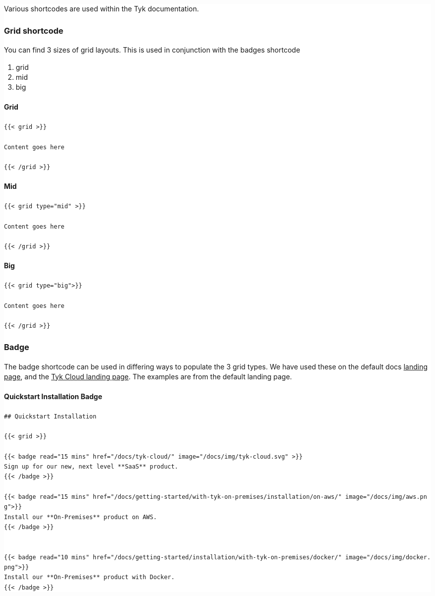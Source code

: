Various shortcodes are used within the Tyk documentation.

### Grid shortcode

You can find 3 sizes of grid layouts. This is used in conjunction with the badges shortcode

1. grid
2. mid
3. big

#### Grid

```
{{< grid >}}

Content goes here

{{< /grid >}}
```
#### Mid

```
{{< grid type="mid" >}}

Content goes here

{{< /grid >}}
```
#### Big

```
{{< grid type="big">}}

Content goes here

{{< /grid >}}
```

### Badge

The badge shortcode can be used in differing ways to populate the 3 grid types. We have used these on the default docs [landing page](https://tyk.io/docs/), and the [Tyk Cloud landing page](https://tyk.io/docs/tyk-cloud). The examples are from the default landing page.

#### Quickstart Installation Badge

```
## Quickstart Installation

{{< grid >}}

{{< badge read="15 mins" href="/docs/tyk-cloud/" image="/docs/img/tyk-cloud.svg" >}}
Sign up for our new, next level **SaaS** product. 
{{< /badge >}}

{{< badge read="15 mins" href="/docs/getting-started/with-tyk-on-premises/installation/on-aws/" image="/docs/img/aws.png">}}
Install our **On-Premises** product on AWS. 
{{< /badge >}}


{{< badge read="10 mins" href="/docs/getting-started/installation/with-tyk-on-premises/docker/" image="/docs/img/docker.png">}}
Install our **On-Premises** product with Docker. 
{{< /badge >}}

```